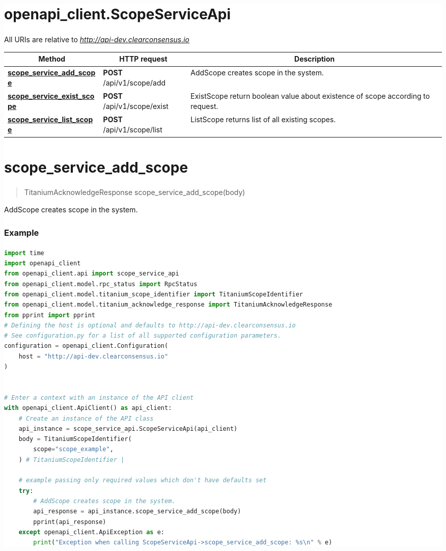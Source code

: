 # openapi_client.ScopeServiceApi

All URIs are relative to *http://api-dev.clearconsensus.io*

Method | HTTP request | Description
------------- | ------------- | -------------
[**scope_service_add_scope**](ScopeServiceApi.md#scope_service_add_scope) | **POST** /api/v1/scope/add | AddScope creates scope in the system.
[**scope_service_exist_scope**](ScopeServiceApi.md#scope_service_exist_scope) | **POST** /api/v1/scope/exist | ExistScope return boolean value about existence of scope according to request.
[**scope_service_list_scope**](ScopeServiceApi.md#scope_service_list_scope) | **POST** /api/v1/scope/list | ListScope returns list of all existing scopes.


# **scope_service_add_scope**
> TitaniumAcknowledgeResponse scope_service_add_scope(body)

AddScope creates scope in the system.

### Example


```python
import time
import openapi_client
from openapi_client.api import scope_service_api
from openapi_client.model.rpc_status import RpcStatus
from openapi_client.model.titanium_scope_identifier import TitaniumScopeIdentifier
from openapi_client.model.titanium_acknowledge_response import TitaniumAcknowledgeResponse
from pprint import pprint
# Defining the host is optional and defaults to http://api-dev.clearconsensus.io
# See configuration.py for a list of all supported configuration parameters.
configuration = openapi_client.Configuration(
    host = "http://api-dev.clearconsensus.io"
)


# Enter a context with an instance of the API client
with openapi_client.ApiClient() as api_client:
    # Create an instance of the API class
    api_instance = scope_service_api.ScopeServiceApi(api_client)
    body = TitaniumScopeIdentifier(
        scope="scope_example",
    ) # TitaniumScopeIdentifier | 

    # example passing only required values which don't have defaults set
    try:
        # AddScope creates scope in the system.
        api_response = api_instance.scope_service_add_scope(body)
        pprint(api_response)
    except openapi_client.ApiException as e:
        print("Exception when calling ScopeServiceApi->scope_service_add_scope: %s\n" % e)
```
